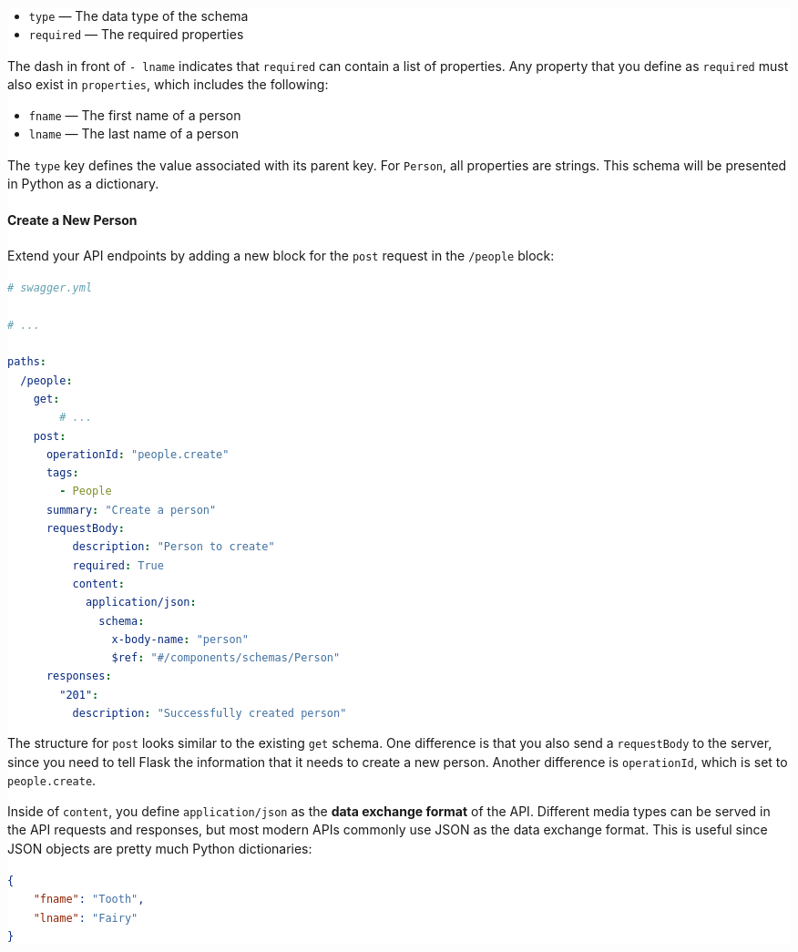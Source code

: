 - `type` &mdash; The data type of the schema
- `required` &mdash; The required properties

The dash in front of `- lname` indicates that `required` can contain a list of properties. Any property that you define as `required` must also exist in `properties`, which includes the following:

- `fname` &mdash; The first name of a person
- `lname` &mdash; The last name of a person

The `type` key defines the value associated with its parent key. For `Person`, all properties are strings. This schema will be presented in Python as a dictionary.

#### Create a New Person

Extend your API endpoints by adding a new block for the `post` request in the `/people` block:

```yaml
# swagger.yml

# ...

paths:
  /people:
    get:
        # ...
    post:
      operationId: "people.create"
      tags:
        - People
      summary: "Create a person"
      requestBody:
          description: "Person to create"
          required: True
          content:
            application/json:
              schema:
                x-body-name: "person"
                $ref: "#/components/schemas/Person"
      responses:
        "201":
          description: "Successfully created person"
```

The structure for `post` looks similar to the existing `get` schema. One difference is that you also send a `requestBody` to the server, since you need to tell Flask the information that it needs to create a new person. Another difference is `operationId`, which is set to `people.create`.

Inside of `content`, you define `application/json` as the **data exchange format** of the API. Different media types can be served in the API requests and responses, but most modern APIs commonly use JSON as the data exchange format. This is useful since JSON objects are pretty much Python dictionaries:

```json
{
    "fname": "Tooth",
    "lname": "Fairy"
}
```
